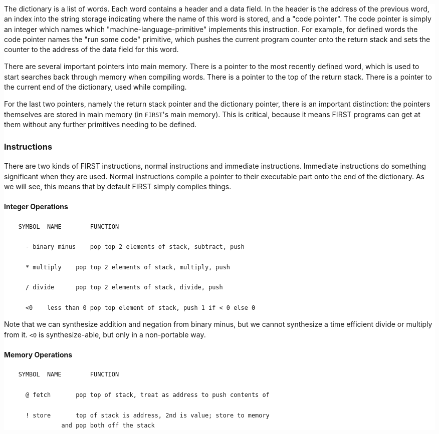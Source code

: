 The dictionary is a list of words.  Each word contains a header
and a data field.  In the header is the address of the previous word,
an index into the string storage indicating where the name of this
word is stored, and a "code pointer".  The code pointer is simply
an integer which names which "machine-language-primitive" implements
this instruction.  For example, for defined words the code pointer
names the "run some code" primitive, which pushes the current program
counter onto the return stack and sets the counter to the address of
the data field for this word.

There are several important pointers into main memory.  There is
a pointer to the most recently defined word, which is used to start
searches back through memory when compiling words.  There is a pointer
to the top of the return stack.  There is a pointer to the current
end of the dictionary, used while compiling.

For the last two pointers, namely the return stack pointer and
the dictionary pointer, there is an important distinction: the pointers
themselves are stored in main memory (in `FIRST`'s main memory).  This
is critical, because it means FIRST programs can get at them without
any further primitives needing to be defined.


### Instructions

There are two kinds of FIRST instructions, normal instructions and
immediate instructions.  Immediate instructions do something significant
when they are used.  Normal instructions compile a pointer to their
executable part onto the end of the dictionary.  As we will see, this
means that by default FIRST simply compiles things.


####  Integer Operations

```
	SYMBOL	NAME		FUNCTION

	  -	binary minus	pop top 2 elements of stack, subtract, push

	  *	multiply	pop top 2 elements of stack, multiply, push

	  /	divide		pop top 2 elements of stack, divide, push

	  <0	less than 0	pop top element of stack, push 1 if < 0 else 0
```

Note that we can synthesize addition and negation from binary minus,
but we cannot synthesize a time efficient divide or multiply from it.
`<0` is synthesize-able, but only in a non-portable way.


####  Memory Operations

```
	SYMBOL	NAME		FUNCTION

	  @	fetch		pop top of stack, treat as address to push contents of

	  !	store		top of stack is address, 2nd is value; store to memory
				and pop both off the stack
```
